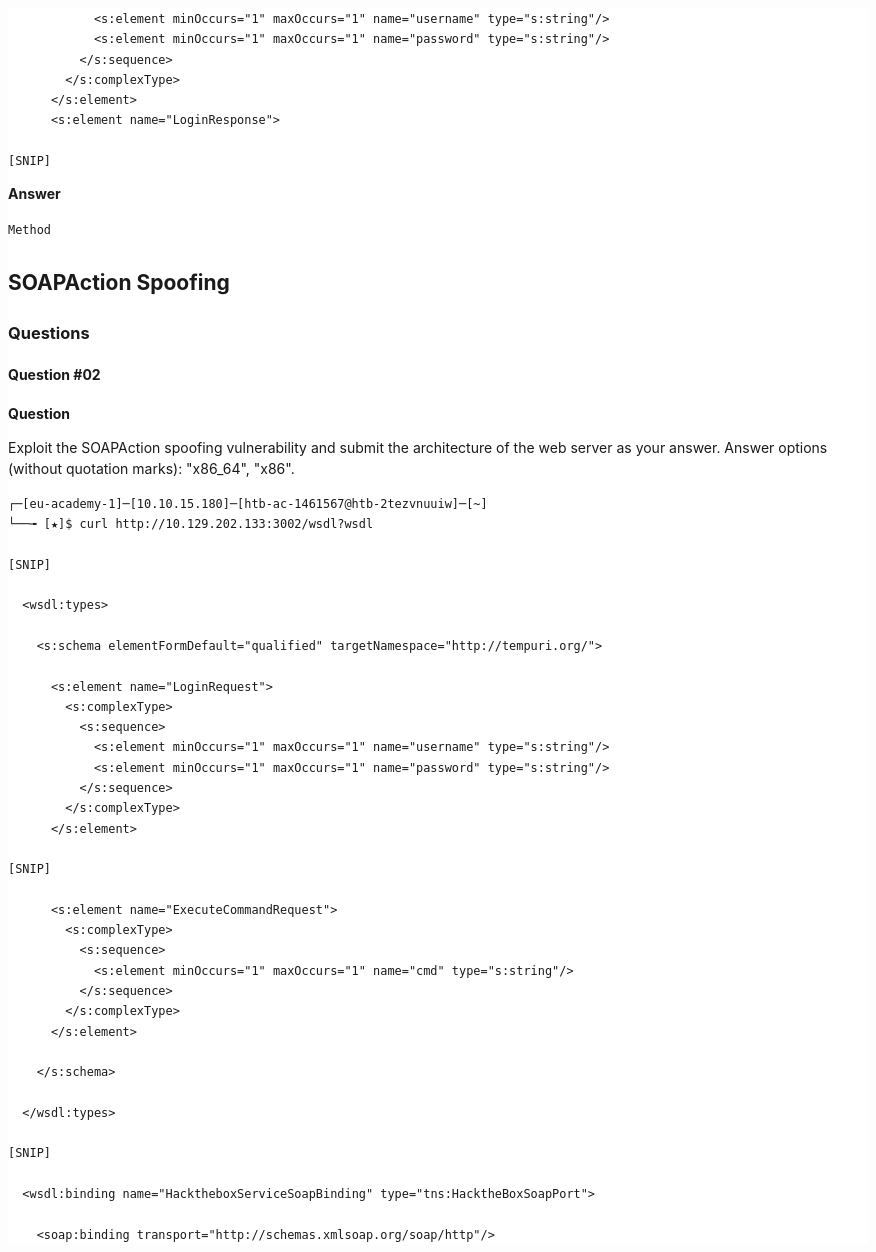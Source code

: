 ```
            <s:element minOccurs="1" maxOccurs="1" name="username" type="s:string"/>
            <s:element minOccurs="1" maxOccurs="1" name="password" type="s:string"/>
          </s:sequence>
        </s:complexType>
      </s:element>
      <s:element name="LoginResponse">

[SNIP]
```

**Answer**

```
Method
```

## SOAPAction Spoofing

### Questions

#### Question #02

**Question**

Exploit the SOAPAction spoofing vulnerability and submit the architecture of the web server as your answer. Answer options (without quotation marks): "x86_64", "x86".

```
┌─[eu-academy-1]─[10.10.15.180]─[htb-ac-1461567@htb-2tezvnuuiw]─[~]
└──╼ [★]$ curl http://10.129.202.133:3002/wsdl?wsdl

[SNIP]

  <wsdl:types>
	
    <s:schema elementFormDefault="qualified" targetNamespace="http://tempuri.org/">
	
      <s:element name="LoginRequest">
        <s:complexType>
          <s:sequence>
            <s:element minOccurs="1" maxOccurs="1" name="username" type="s:string"/>
            <s:element minOccurs="1" maxOccurs="1" name="password" type="s:string"/>
          </s:sequence>
        </s:complexType>
      </s:element>
	
[SNIP]
	
      <s:element name="ExecuteCommandRequest">
        <s:complexType>
          <s:sequence>
            <s:element minOccurs="1" maxOccurs="1" name="cmd" type="s:string"/>
          </s:sequence>
        </s:complexType>
      </s:element>
	
    </s:schema>
	
  </wsdl:types>

[SNIP]

  <wsdl:binding name="HacktheboxServiceSoapBinding" type="tns:HacktheBoxSoapPort">
	
    <soap:binding transport="http://schemas.xmlsoap.org/soap/http"/>
```